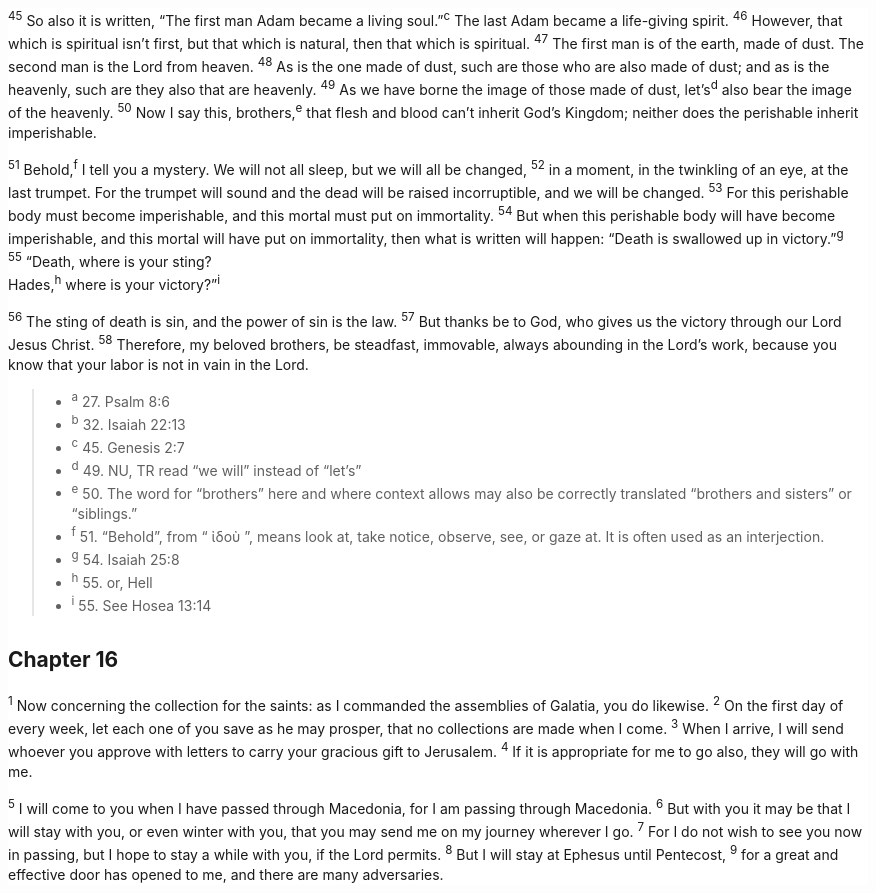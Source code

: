 <sup>45</sup> So also it is written, “The first man Adam became a living soul.”<sup>c</sup> The last Adam became a life-giving spirit.
<sup>46</sup> However, that which is spiritual isn’t first, but that which is natural, then that which is spiritual.
<sup>47</sup> The first man is of the earth, made of dust. The second man is the Lord from heaven.
<sup>48</sup> As is the one made of dust, such are those who are also made of dust; and as is the heavenly, such are they also that are heavenly.
<sup>49</sup> As we have borne the image of those made of dust, let’s<sup>d</sup> also bear the image of the heavenly.
<sup>50</sup> Now I say this, brothers,<sup>e</sup> that flesh and blood can’t inherit God’s Kingdom; neither does the perishable inherit imperishable.

<sup>51</sup> Behold,<sup>f</sup> I tell you a mystery. We will not all sleep, but we will all be changed,
<sup>52</sup> in a moment, in the twinkling of an eye, at the last trumpet. For the trumpet will sound and the dead will be raised incorruptible, and we will be changed.
<sup>53</sup> For this perishable body must become imperishable, and this mortal must put on immortality.
<sup>54</sup> But when this perishable body will have become imperishable, and this mortal will have put on immortality, then what is written will happen: “Death is swallowed up in victory.”<sup>g</sup> <br>
<sup>55</sup> “Death, where is your sting? <br>Hades,<sup>h</sup> where is your victory?”<sup>i</sup>

<sup>56</sup> The sting of death is sin, and the power of sin is the law.
<sup>57</sup> But thanks be to God, who gives us the victory through our Lord Jesus Christ.
<sup>58</sup> Therefore, my beloved brothers, be steadfast, immovable, always abounding in the Lord’s work, because you know that your labor is not in vain in the Lord.

> - <sup>a</sup> 27. Psalm 8:6
> - <sup>b</sup> 32. Isaiah 22:13
> - <sup>c</sup> 45. Genesis 2:7
> - <sup>d</sup> 49. NU, TR read “we will” instead of “let’s”
> - <sup>e</sup> 50. The word for “brothers” here and where context allows may also be correctly translated “brothers and sisters” or “siblings.”
> - <sup>f</sup> 51. “Behold”, from “ ἰδοὺ ”, means look at, take notice, observe, see, or gaze at. It is often used as an interjection.
> - <sup>g</sup> 54. Isaiah 25:8
> - <sup>h</sup> 55. or, Hell
> - <sup>i</sup> 55. See Hosea 13:14

## Chapter 16

<sup>1</sup> Now concerning the collection for the saints: as I commanded the assemblies of Galatia, you do likewise.
<sup>2</sup> On the first day of every week, let each one of you save as he may prosper, that no collections are made when I come.
<sup>3</sup> When I arrive, I will send whoever you approve with letters to carry your gracious gift to Jerusalem.
<sup>4</sup> If it is appropriate for me to go also, they will go with me.

<sup>5</sup> I will come to you when I have passed through Macedonia, for I am passing through Macedonia.
<sup>6</sup> But with you it may be that I will stay with you, or even winter with you, that you may send me on my journey wherever I go.
<sup>7</sup> For I do not wish to see you now in passing, but I hope to stay a while with you, if the Lord permits.
<sup>8</sup> But I will stay at Ephesus until Pentecost,
<sup>9</sup> for a great and effective door has opened to me, and there are many adversaries.
